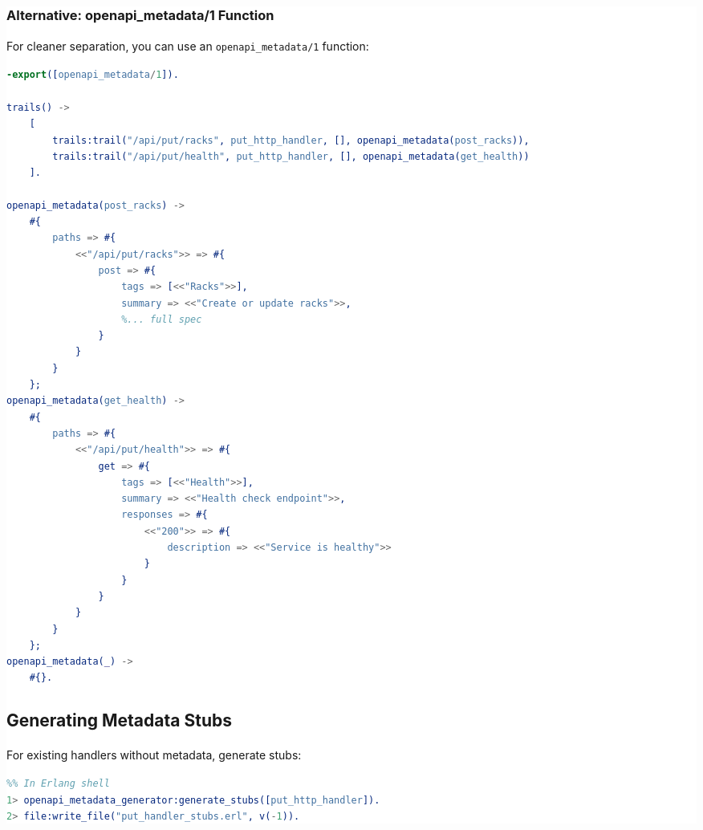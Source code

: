 ```erlang
```

### Alternative: openapi_metadata/1 Function

For cleaner separation, you can use an `openapi_metadata/1` function:

```erlang
-export([openapi_metadata/1]).

trails() ->
    [
        trails:trail("/api/put/racks", put_http_handler, [], openapi_metadata(post_racks)),
        trails:trail("/api/put/health", put_http_handler, [], openapi_metadata(get_health))
    ].

openapi_metadata(post_racks) ->
    #{
        paths => #{
            <<"/api/put/racks">> => #{
                post => #{
                    tags => [<<"Racks">>],
                    summary => <<"Create or update racks">>,
                    %... full spec
                }
            }
        }
    };
openapi_metadata(get_health) ->
    #{
        paths => #{
            <<"/api/put/health">> => #{
                get => #{
                    tags => [<<"Health">>],
                    summary => <<"Health check endpoint">>,
                    responses => #{
                        <<"200">> => #{
                            description => <<"Service is healthy">>
                        }
                    }
                }
            }
        }
    };
openapi_metadata(_) ->
    #{}.
```

## Generating Metadata Stubs

For existing handlers without metadata, generate stubs:

```erlang
%% In Erlang shell
1> openapi_metadata_generator:generate_stubs([put_http_handler]).
2> file:write_file("put_handler_stubs.erl", v(-1)).
```
